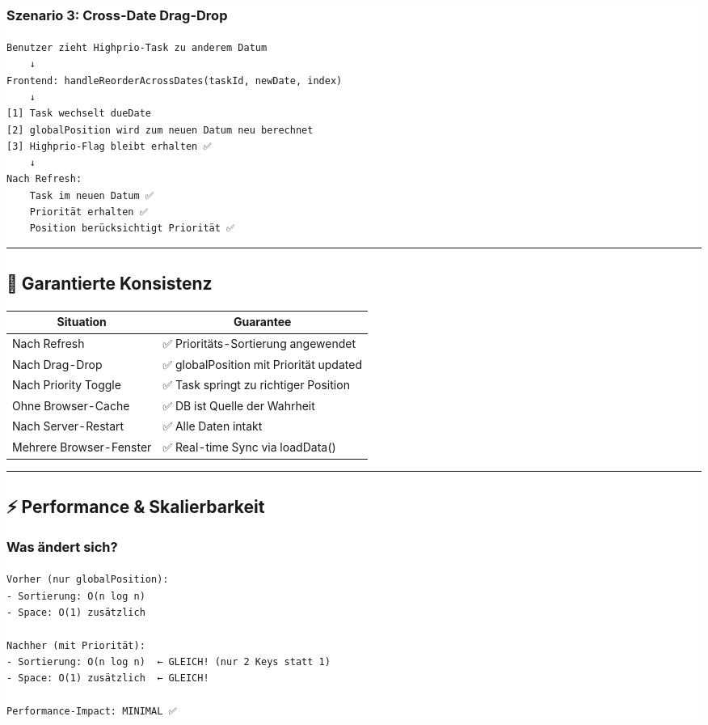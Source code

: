 ### **Szenario 3: Cross-Date Drag-Drop**

```
Benutzer zieht Highprio-Task zu anderem Datum
    ↓
Frontend: handleReorderAcrossDates(taskId, newDate, index)
    ↓
[1] Task wechselt dueDate
[2] globalPosition wird zum neuen Datum neu berechnet
[3] Highprio-Flag bleibt erhalten ✅
    ↓
Nach Refresh:
    Task im neuen Datum ✅
    Priorität erhalten ✅
    Position berücksichtigt Priorität ✅
```

---

## 🔐 Garantierte Konsistenz

| Situation | Guarantee |
|-----------|-----------|
| Nach Refresh | ✅ Prioritäts-Sortierung angewendet |
| Nach Drag-Drop | ✅ globalPosition mit Priorität updated |
| Nach Priority Toggle | ✅ Task springt zu richtiger Position |
| Ohne Browser-Cache | ✅ DB ist Quelle der Wahrheit |
| Nach Server-Restart | ✅ Alle Daten intakt |
| Mehrere Browser-Fenster | ✅ Real-time Sync via loadData() |

---

## ⚡ Performance & Skalierbarkeit

### **Was ändert sich?**

```
Vorher (nur globalPosition):
- Sortierung: O(n log n)
- Space: O(1) zusätzlich

Nachher (mit Priorität):
- Sortierung: O(n log n)  ← GLEICH! (nur 2 Keys statt 1)
- Space: O(1) zusätzlich  ← GLEICH!

Performance-Impact: MINIMAL ✅
```
